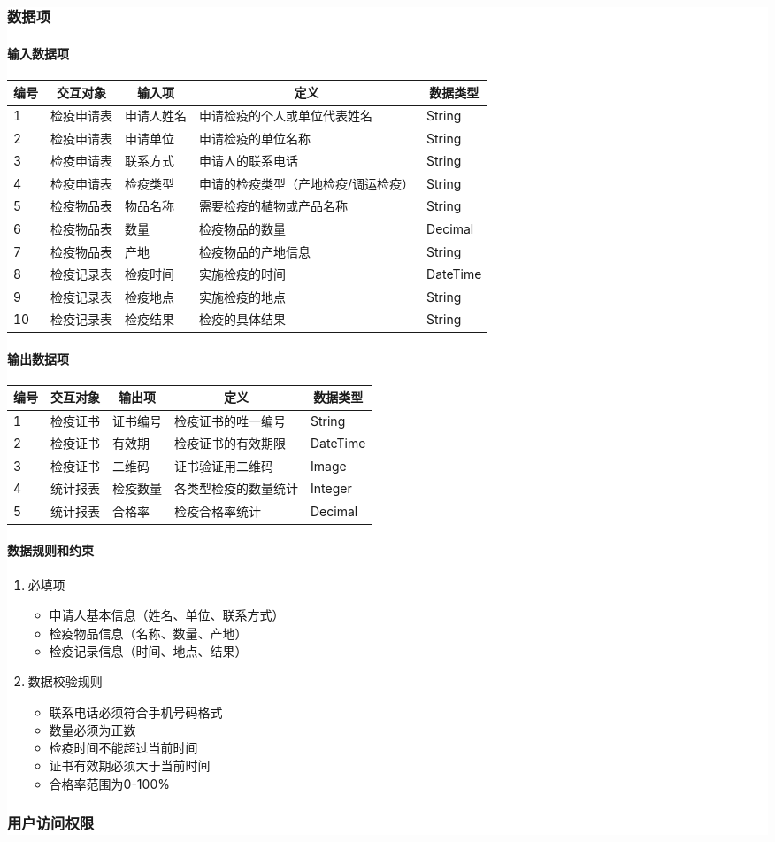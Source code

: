 ### 数据项

#### 输入数据项

| 编号 | 交互对象 | 输入项 | 定义 | 数据类型 |
|------|----------|--------|------|----------|
| 1 | 检疫申请表 | 申请人姓名 | 申请检疫的个人或单位代表姓名 | String |
| 2 | 检疫申请表 | 申请单位 | 申请检疫的单位名称 | String |
| 3 | 检疫申请表 | 联系方式 | 申请人的联系电话 | String |
| 4 | 检疫申请表 | 检疫类型 | 申请的检疫类型（产地检疫/调运检疫） | String |
| 5 | 检疫物品表 | 物品名称 | 需要检疫的植物或产品名称 | String |
| 6 | 检疫物品表 | 数量 | 检疫物品的数量 | Decimal |
| 7 | 检疫物品表 | 产地 | 检疫物品的产地信息 | String |
| 8 | 检疫记录表 | 检疫时间 | 实施检疫的时间 | DateTime |
| 9 | 检疫记录表 | 检疫地点 | 实施检疫的地点 | String |
| 10 | 检疫记录表 | 检疫结果 | 检疫的具体结果 | String |

#### 输出数据项

| 编号 | 交互对象 | 输出项 | 定义 | 数据类型 |
|------|----------|--------|------|----------|
| 1 | 检疫证书 | 证书编号 | 检疫证书的唯一编号 | String |
| 2 | 检疫证书 | 有效期 | 检疫证书的有效期限 | DateTime |
| 3 | 检疫证书 | 二维码 | 证书验证用二维码 | Image |
| 4 | 统计报表 | 检疫数量 | 各类型检疫的数量统计 | Integer |
| 5 | 统计报表 | 合格率 | 检疫合格率统计 | Decimal |

#### 数据规则和约束

1. 必填项
   - 申请人基本信息（姓名、单位、联系方式）
   - 检疫物品信息（名称、数量、产地）
   - 检疫记录信息（时间、地点、结果）

2. 数据校验规则
   - 联系电话必须符合手机号码格式
   - 数量必须为正数
   - 检疫时间不能超过当前时间
   - 证书有效期必须大于当前时间
   - 合格率范围为0-100%

### 用户访问权限
